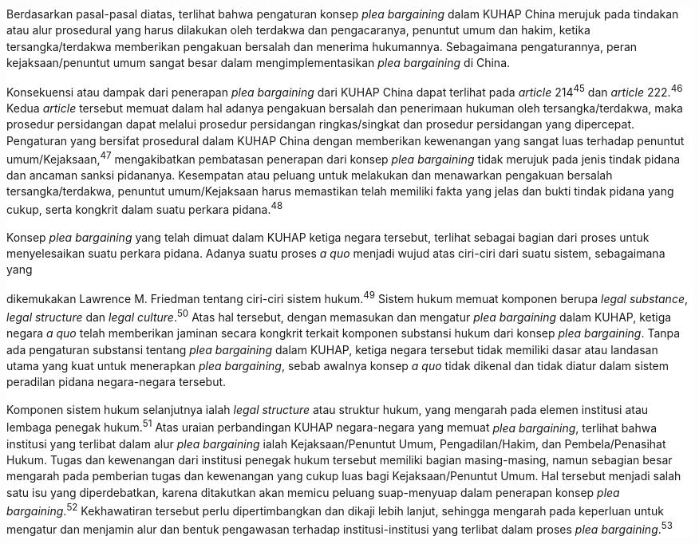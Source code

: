 <p><span class="font2">Berdasarkan pasal-pasal diatas, terlihat bahwa pengaturan konsep </span><span class="font2" style="font-style:italic;">plea bargaining</span><span class="font2"> dalam KUHAP China merujuk pada tindakan atau alur prosedural yang harus dilakukan oleh terdakwa dan pengacaranya, penuntut umum dan hakim, ketika tersangka/terdakwa memberikan pengakuan bersalah dan menerima hukumannya. Sebagaimana pengaturannya, peran kejaksaan/penuntut umum sangat besar dalam mengimplementasikan </span><span class="font2" style="font-style:italic;">plea bargaining</span><span class="font2"> di China.</span></p>
<p><span class="font2">Konsekuensi atau dampak dari penerapan </span><span class="font2" style="font-style:italic;">plea bargaining</span><span class="font2"> dari KUHAP China dapat terlihat pada </span><span class="font2" style="font-style:italic;">article</span><span class="font2"> 214<sup>45</sup> dan </span><span class="font2" style="font-style:italic;">article</span><span class="font2"> 222.<sup>46</sup> Kedua </span><span class="font2" style="font-style:italic;">article</span><span class="font2"> tersebut memuat dalam hal adanya pengakuan bersalah dan penerimaan hukuman oleh tersangka/terdakwa, maka prosedur persidangan dapat melalui prosedur persidangan ringkas/singkat dan prosedur persidangan yang dipercepat. Pengaturan yang bersifat prosedural dalam KUHAP China dengan memberikan kewenangan yang sangat luas terhadap penuntut umum/Kejaksaan,<sup>47</sup> mengakibatkan pembatasan penerapan dari konsep </span><span class="font2" style="font-style:italic;">plea bargaining </span><span class="font2">tidak merujuk pada jenis tindak pidana dan ancaman sanksi pidananya. Kesempatan atau peluang untuk melakukan dan menawarkan pengakuan bersalah tersangka/terdakwa, penuntut umum/Kejaksaan harus memastikan telah memiliki fakta yang jelas dan bukti tindak pidana yang cukup, serta kongkrit dalam suatu perkara pidana.<sup>48</sup></span></p>
<p><span class="font2">Konsep </span><span class="font2" style="font-style:italic;">plea bargaining</span><span class="font2"> yang telah dimuat dalam KUHAP ketiga negara tersebut, terlihat sebagai bagian dari proses untuk menyelesaikan suatu perkara pidana. Adanya suatu proses </span><span class="font2" style="font-style:italic;">a quo</span><span class="font2"> menjadi wujud atas ciri-ciri dari suatu sistem, sebagaimana yang</span></p>
<p><span class="font2">dikemukakan Lawrence M. Friedman tentang ciri-ciri sistem hukum.<sup>49</sup> Sistem hukum memuat komponen berupa </span><span class="font2" style="font-style:italic;">legal substance</span><span class="font2">, </span><span class="font2" style="font-style:italic;">legal structure</span><span class="font2"> dan </span><span class="font2" style="font-style:italic;">legal culture</span><span class="font2">.<sup>50</sup> Atas hal tersebut, dengan memasukan dan mengatur </span><span class="font2" style="font-style:italic;">plea bargaining</span><span class="font2"> dalam KUHAP, ketiga negara </span><span class="font2" style="font-style:italic;">a quo</span><span class="font2"> telah memberikan jaminan secara kongkrit terkait komponen substansi hukum dari konsep </span><span class="font2" style="font-style:italic;">plea bargaining</span><span class="font2">. Tanpa ada pengaturan substansi tentang </span><span class="font2" style="font-style:italic;">plea bargaining</span><span class="font2"> dalam KUHAP, ketiga negara tersebut tidak memiliki dasar atau landasan utama yang kuat untuk menerapkan </span><span class="font2" style="font-style:italic;">plea bargaining</span><span class="font2">, sebab awalnya konsep </span><span class="font2" style="font-style:italic;">a quo</span><span class="font2"> tidak dikenal dan tidak diatur dalam sistem peradilan pidana negara-negara tersebut.</span></p>
<p><span class="font2">Komponen sistem hukum selanjutnya ialah </span><span class="font2" style="font-style:italic;">legal structure</span><span class="font2"> atau struktur hukum, yang mengarah pada elemen institusi atau lembaga penegak hukum.<sup>51</sup> Atas uraian perbandingan KUHAP negara-negara yang memuat </span><span class="font2" style="font-style:italic;">plea bargaining</span><span class="font2">, terlihat bahwa institusi yang terlibat dalam alur </span><span class="font2" style="font-style:italic;">plea bargaining</span><span class="font2"> ialah Kejaksaan/Penuntut Umum, Pengadilan/Hakim, dan Pembela/Penasihat Hukum. Tugas dan kewenangan dari institusi penegak hukum tersebut memiliki bagian masing-masing, namun sebagian besar mengarah pada pemberian tugas dan kewenangan yang cukup luas bagi Kejaksaan/Penuntut Umum. Hal tersebut menjadi salah satu isu yang diperdebatkan, karena ditakutkan akan memicu peluang suap-menyuap dalam penerapan konsep </span><span class="font2" style="font-style:italic;">plea bargaining</span><span class="font2">.<sup>52</sup> Kekhawatiran tersebut perlu dipertimbangkan dan dikaji lebih lanjut, sehingga mengarah pada keperluan untuk mengatur dan menjamin alur dan bentuk pengawasan terhadap institusi-institusi yang terlibat dalam proses </span><span class="font2" style="font-style:italic;">plea bargaining</span><span class="font2">.<sup>53</sup></span></p>